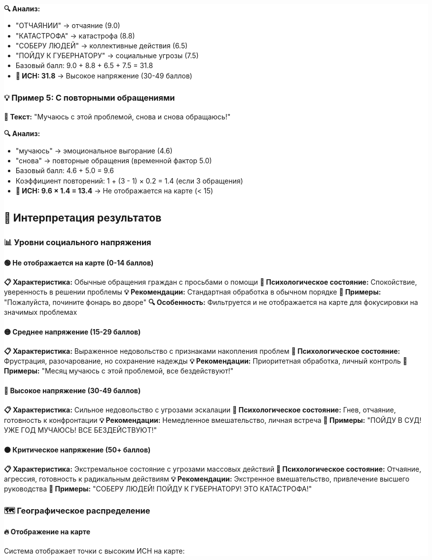 **🔍 Анализ:**
- "ОТЧАЯНИИ" → отчаяние (9.0)
- "КАТАСТРОФА" → катастрофа (8.8)
- "СОБЕРУ ЛЮДЕЙ" → коллективные действия (6.5)
- "ПОЙДУ К ГУБЕРНАТОРУ" → социальные угрозы (7.5)
- Базовый балл: 9.0 + 8.8 + 6.5 + 7.5 = 31.8
- **🎯 ИСН: 31.8** → Высокое напряжение (30-49 баллов)

### 💡 Пример 5: С повторными обращениями
**📝 Текст:** "Мучаюсь с этой проблемой, снова и снова обращаюсь!"

**🔍 Анализ:**
- "мучаюсь" → эмоциональное выгорание (4.6)
- "снова" → повторные обращения (временной фактор 5.0)
- Базовый балл: 4.6 + 5.0 = 9.6
- Коэффициент повторений: 1 + (3 - 1) × 0.2 = 1.4 (если 3 обращения)
- **🎯 ИСН: 9.6 × 1.4 = 13.4** → Не отображается на карте (< 15)

## 🎨 Интерпретация результатов

### 📊 Уровни социального напряжения

#### 🟢 Не отображается на карте (0-14 баллов)
**📋 Характеристика:** Обычные обращения граждан с просьбами о помощи
**🧠 Психологическое состояние:** Спокойствие, уверенность в решении проблемы
**💡 Рекомендации:** Стандартная обработка в обычном порядке
**💬 Примеры:** "Пожалуйста, почините фонарь во дворе"
**🔍 Особенность:** Фильтруется и не отображается на карте для фокусировки на значимых проблемах

#### 🟡 Среднее напряжение (15-29 баллов)
**📋 Характеристика:** Выраженное недовольство с признаками накопления проблем
**🧠 Психологическое состояние:** Фрустрация, разочарование, но сохранение надежды
**💡 Рекомендации:** Приоритетная обработка, личный контроль
**💬 Примеры:** "Месяц мучаюсь с этой проблемой, все бездействуют!"

#### 🔴 Высокое напряжение (30-49 баллов)
**📋 Характеристика:** Сильное недовольство с угрозами эскалации
**🧠 Психологическое состояние:** Гнев, отчаяние, готовность к конфронтации
**💡 Рекомендации:** Немедленное вмешательство, личная встреча
**💬 Примеры:** "ПОЙДУ В СУД! УЖЕ ГОД МУЧАЮСЬ! ВСЕ БЕЗДЕЙСТВУЮТ!"

#### 🟤 Критическое напряжение (50+ баллов)
**📋 Характеристика:** Экстремальное состояние с угрозами массовых действий
**🧠 Психологическое состояние:** Отчаяние, агрессия, готовность к радикальным действиям
**💡 Рекомендации:** Экстренное вмешательство, привлечение высшего руководства
**💬 Примеры:** "СОБЕРУ ЛЮДЕЙ! ПОЙДУ К ГУБЕРНАТОРУ! ЭТО КАТАСТРОФА!"

### 🗺️ Географическое распределение

#### 🔥 Отображение на карте
Система отображает точки с высоким ИСН на карте:
